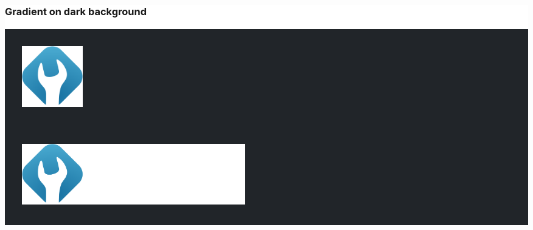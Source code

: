 ### Gradient on dark background

<div style="padding: 2rem; background: #212529;">
<img src="PNG/logo_gradient.png" alt="logo_gradient" height="100">
</div>

<div style="padding: 2rem; background: #212529;">
<img src="PNG/logo_gradient_text_white.png" alt="logo_gradient_text_white" height="100">